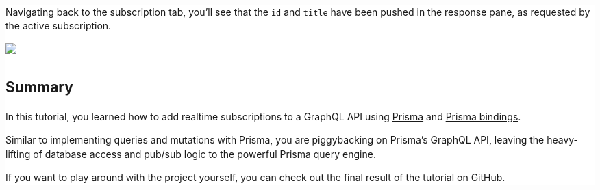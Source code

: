 Navigating back to the subscription tab, you’ll see that the `id` and `title` have been pushed in the response pane, as requested by the active subscription.

![](https://cdn-images-1.medium.com/max/5248/1*1vMUL8w54yIAxOPVSR0UjQ.png)

## Summary

In this tutorial, you learned how to add realtime subscriptions to a GraphQL API using [Prisma](https://www.prisma.io/) and [Prisma bindings](https://github.com/prisma/prisma-binding).

Similar to implementing queries and mutations with Prisma, you are piggybacking on Prisma’s GraphQL API, leaving the heavy-lifting of database access and pub/sub logic to the powerful Prisma query engine.

If you want to play around with the project yourself, you can check out the final result of the tutorial on [GitHub](https://github.com/nikolasburk/subscriptions).

<iframe src="https://upscri.be/38bbbd/" frameBorder="0"></iframe>
